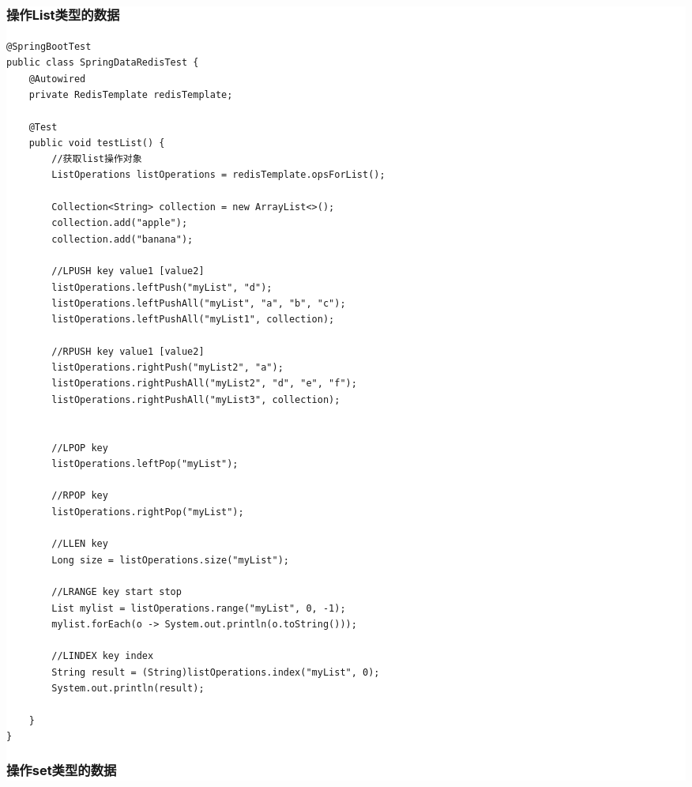 ###  操作List类型的数据

```
@SpringBootTest
public class SpringDataRedisTest {
    @Autowired
    private RedisTemplate redisTemplate;

    @Test
    public void testList() {
        //获取list操作对象
        ListOperations listOperations = redisTemplate.opsForList();

        Collection<String> collection = new ArrayList<>();
        collection.add("apple");
        collection.add("banana");

        //LPUSH key value1 [value2]
        listOperations.leftPush("myList", "d");
        listOperations.leftPushAll("myList", "a", "b", "c");
        listOperations.leftPushAll("myList1", collection);

        //RPUSH key value1 [value2]
        listOperations.rightPush("myList2", "a");
        listOperations.rightPushAll("myList2", "d", "e", "f");
        listOperations.rightPushAll("myList3", collection);


        //LPOP key
        listOperations.leftPop("myList");

        //RPOP key
        listOperations.rightPop("myList");

        //LLEN key
        Long size = listOperations.size("myList");

        //LRANGE key start stop
        List mylist = listOperations.range("myList", 0, -1);
        mylist.forEach(o -> System.out.println(o.toString()));

        //LINDEX key index
        String result = (String)listOperations.index("myList", 0);
        System.out.println(result);
        
    }
}
```

### 操作set类型的数据
